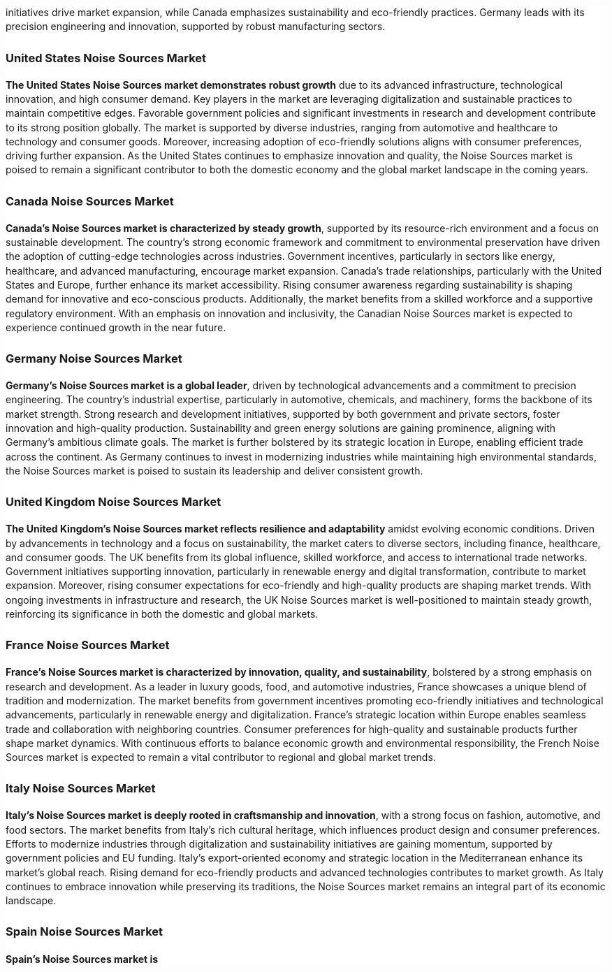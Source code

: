 initiatives drive market expansion, while Canada emphasizes sustainability and eco-friendly practices. Germany leads with its precision engineering and innovation, supported by robust manufacturing sectors.</span></em></p></blockquote><h3><strong>United States Noise Sources Market</strong></h3><p><strong>The United States Noise Sources market demonstrates robust growth</strong> due to its advanced infrastructure, technological innovation, and high consumer demand. Key players in the market are leveraging digitalization and sustainable practices to maintain competitive edges. Favorable government policies and significant investments in research and development contribute to its strong position globally. The market is supported by diverse industries, ranging from automotive and healthcare to technology and consumer goods. Moreover, increasing adoption of eco-friendly solutions aligns with consumer preferences, driving further expansion. As the United States continues to emphasize innovation and quality, the Noise Sources market is poised to remain a significant contributor to both the domestic economy and the global market landscape in the coming years.</p><h3><strong>Canada Noise Sources Market</strong></h3><p><strong>Canada&rsquo;s Noise Sources market is characterized by steady growth</strong>, supported by its resource-rich environment and a focus on sustainable development. The country&rsquo;s strong economic framework and commitment to environmental preservation have driven the adoption of cutting-edge technologies across industries. Government incentives, particularly in sectors like energy, healthcare, and advanced manufacturing, encourage market expansion. Canada&rsquo;s trade relationships, particularly with the United States and Europe, further enhance its market accessibility. Rising consumer awareness regarding sustainability is shaping demand for innovative and eco-conscious products. Additionally, the market benefits from a skilled workforce and a supportive regulatory environment. With an emphasis on innovation and inclusivity, the Canadian Noise Sources market is expected to experience continued growth in the near future.</p><h3><strong>Germany Noise Sources Market</strong></h3><p><strong>Germany&rsquo;s Noise Sources market is a global leader</strong>, driven by technological advancements and a commitment to precision engineering. The country&rsquo;s industrial expertise, particularly in automotive, chemicals, and machinery, forms the backbone of its market strength. Strong research and development initiatives, supported by both government and private sectors, foster innovation and high-quality production. Sustainability and green energy solutions are gaining prominence, aligning with Germany&rsquo;s ambitious climate goals. The market is further bolstered by its strategic location in Europe, enabling efficient trade across the continent. As Germany continues to invest in modernizing industries while maintaining high environmental standards, the Noise Sources market is poised to sustain its leadership and deliver consistent growth.</p><h3><strong>United Kingdom Noise Sources Market</strong></h3><p><strong>The United Kingdom&rsquo;s Noise Sources market reflects resilience and adaptability</strong> amidst evolving economic conditions. Driven by advancements in technology and a focus on sustainability, the market caters to diverse sectors, including finance, healthcare, and consumer goods. The UK benefits from its global influence, skilled workforce, and access to international trade networks. Government initiatives supporting innovation, particularly in renewable energy and digital transformation, contribute to market expansion. Moreover, rising consumer expectations for eco-friendly and high-quality products are shaping market trends. With ongoing investments in infrastructure and research, the UK Noise Sources market is well-positioned to maintain steady growth, reinforcing its significance in both the domestic and global markets.</p><h3><strong>France Noise Sources Market</strong></h3><p><strong>France&rsquo;s Noise Sources market is characterized by innovation, quality, and sustainability</strong>, bolstered by a strong emphasis on research and development. As a leader in luxury goods, food, and automotive industries, France showcases a unique blend of tradition and modernization. The market benefits from government incentives promoting eco-friendly initiatives and technological advancements, particularly in renewable energy and digitalization. France&rsquo;s strategic location within Europe enables seamless trade and collaboration with neighboring countries. Consumer preferences for high-quality and sustainable products further shape market dynamics. With continuous efforts to balance economic growth and environmental responsibility, the French Noise Sources market is expected to remain a vital contributor to regional and global market trends.</p><h3><strong>Italy Noise Sources Market</strong></h3><p><strong>Italy&rsquo;s Noise Sources market is deeply rooted in craftsmanship and innovation</strong>, with a strong focus on fashion, automotive, and food sectors. The market benefits from Italy&rsquo;s rich cultural heritage, which influences product design and consumer preferences. Efforts to modernize industries through digitalization and sustainability initiatives are gaining momentum, supported by government policies and EU funding. Italy&rsquo;s export-oriented economy and strategic location in the Mediterranean enhance its market&rsquo;s global reach. Rising demand for eco-friendly products and advanced technologies contributes to market growth. As Italy continues to embrace innovation while preserving its traditions, the Noise Sources market remains an integral part of its economic landscape.</p><h3><strong>Spain Noise Sources Market</strong></h3><p><strong>Spain&rsquo;s Noise Sources market is